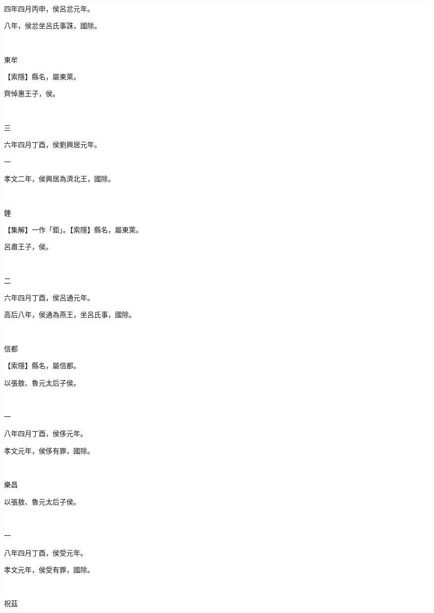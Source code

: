四年四月丙申，侯呂忿元年。

八年，侯忿坐呂氏事誅，國除。

 

東牟

【索隱】縣名，屬東萊。

齊悼惠王子，侯。

 

三

六年四月丁酉，侯劉興居元年。

一

孝文二年，侯興居為濟北王，國除。

 

錘

【集解】一作「鉅」。【索隱】縣名，屬東萊。

呂肅王子，侯。

 

二

六年四月丁酉，侯呂通元年。

高后八年，侯通為燕王，坐呂氏事，國除。

 

信都

【索隱】縣名，屬信都。

以張敖、魯元太后子侯。

 

一

八年四月丁酉，侯侈元年。

孝文元年，侯侈有罪，國除。

 

樂昌

以張敖、魯元太后子侯。

 

一

八年四月丁酉，侯受元年。

孝文元年，侯受有罪，國除。

 

祝茲
